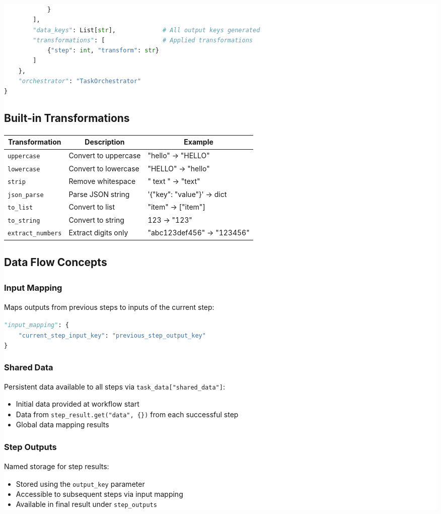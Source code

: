 ```python
            }
        ],
        "data_keys": List[str],             # All output keys generated
        "transformations": [                # Applied transformations
            {"step": int, "transform": str}
        ]
    },
    "orchestrator": "TaskOrchestrator"
}
```

## Built-in Transformations

| Transformation | Description | Example |
|----------------|-------------|---------|
| `uppercase` | Convert to uppercase | "hello" → "HELLO" |
| `lowercase` | Convert to lowercase | "HELLO" → "hello" |
| `strip` | Remove whitespace | " text " → "text" |
| `json_parse` | Parse JSON string | '{"key": "value"}' → dict |
| `to_list` | Convert to list | "item" → ["item"] |
| `to_string` | Convert to string | 123 → "123" |
| `extract_numbers` | Extract digits only | "abc123def456" → "123456" |

## Data Flow Concepts

### Input Mapping
Maps outputs from previous steps to inputs of the current step:
```python
"input_mapping": {
    "current_step_input_key": "previous_step_output_key"
}
```

### Shared Data
Persistent data available to all steps via `task_data["shared_data"]`:
- Initial data provided at workflow start
- Data from `step_result.get("data", {})` from each successful step
- Global data mapping results

### Step Outputs
Named storage for step results:
- Stored using the `output_key` parameter
- Accessible to subsequent steps via input mapping
- Available in final result under `step_outputs`
